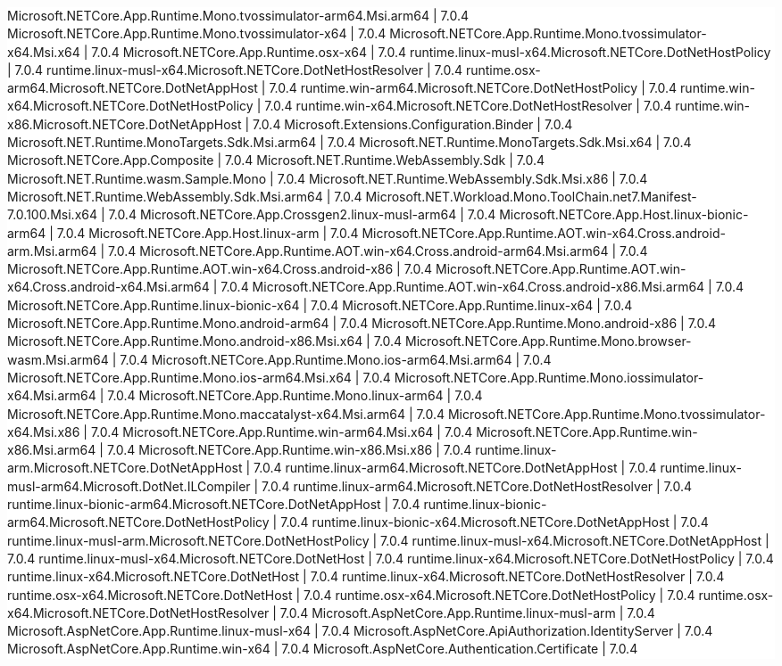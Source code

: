 Microsoft.NETCore.App.Runtime.Mono.tvossimulator-arm64.Msi.arm64 | 7.0.4
Microsoft.NETCore.App.Runtime.Mono.tvossimulator-x64 | 7.0.4
Microsoft.NETCore.App.Runtime.Mono.tvossimulator-x64.Msi.x64 | 7.0.4
Microsoft.NETCore.App.Runtime.osx-x64 | 7.0.4
runtime.linux-musl-x64.Microsoft.NETCore.DotNetHostPolicy | 7.0.4
runtime.linux-musl-x64.Microsoft.NETCore.DotNetHostResolver | 7.0.4
runtime.osx-arm64.Microsoft.NETCore.DotNetAppHost | 7.0.4
runtime.win-arm64.Microsoft.NETCore.DotNetHostPolicy | 7.0.4
runtime.win-x64.Microsoft.NETCore.DotNetHostPolicy | 7.0.4
runtime.win-x64.Microsoft.NETCore.DotNetHostResolver | 7.0.4
runtime.win-x86.Microsoft.NETCore.DotNetAppHost | 7.0.4
Microsoft.Extensions.Configuration.Binder | 7.0.4
Microsoft.NET.Runtime.MonoTargets.Sdk.Msi.arm64 | 7.0.4
Microsoft.NET.Runtime.MonoTargets.Sdk.Msi.x64 | 7.0.4
Microsoft.NETCore.App.Composite | 7.0.4
Microsoft.NET.Runtime.WebAssembly.Sdk | 7.0.4
Microsoft.NET.Runtime.wasm.Sample.Mono | 7.0.4
Microsoft.NET.Runtime.WebAssembly.Sdk.Msi.x86 | 7.0.4
Microsoft.NET.Runtime.WebAssembly.Sdk.Msi.arm64 | 7.0.4
Microsoft.NET.Workload.Mono.ToolChain.net7.Manifest-7.0.100.Msi.x64 | 7.0.4
Microsoft.NETCore.App.Crossgen2.linux-musl-arm64 | 7.0.4
Microsoft.NETCore.App.Host.linux-bionic-arm64 | 7.0.4
Microsoft.NETCore.App.Host.linux-arm | 7.0.4
Microsoft.NETCore.App.Runtime.AOT.win-x64.Cross.android-arm.Msi.arm64 | 7.0.4
Microsoft.NETCore.App.Runtime.AOT.win-x64.Cross.android-arm64.Msi.arm64 | 7.0.4
Microsoft.NETCore.App.Runtime.AOT.win-x64.Cross.android-x86 | 7.0.4
Microsoft.NETCore.App.Runtime.AOT.win-x64.Cross.android-x64.Msi.arm64 | 7.0.4
Microsoft.NETCore.App.Runtime.AOT.win-x64.Cross.android-x86.Msi.arm64 | 7.0.4
Microsoft.NETCore.App.Runtime.linux-bionic-x64 | 7.0.4
Microsoft.NETCore.App.Runtime.linux-x64 | 7.0.4
Microsoft.NETCore.App.Runtime.Mono.android-arm64 | 7.0.4
Microsoft.NETCore.App.Runtime.Mono.android-x86 | 7.0.4
Microsoft.NETCore.App.Runtime.Mono.android-x86.Msi.x64 | 7.0.4
Microsoft.NETCore.App.Runtime.Mono.browser-wasm.Msi.arm64 | 7.0.4
Microsoft.NETCore.App.Runtime.Mono.ios-arm64.Msi.arm64 | 7.0.4
Microsoft.NETCore.App.Runtime.Mono.ios-arm64.Msi.x64 | 7.0.4
Microsoft.NETCore.App.Runtime.Mono.iossimulator-x64.Msi.arm64 | 7.0.4
Microsoft.NETCore.App.Runtime.Mono.linux-arm64 | 7.0.4
Microsoft.NETCore.App.Runtime.Mono.maccatalyst-x64.Msi.arm64 | 7.0.4
Microsoft.NETCore.App.Runtime.Mono.tvossimulator-x64.Msi.x86 | 7.0.4
Microsoft.NETCore.App.Runtime.win-arm64.Msi.x64 | 7.0.4
Microsoft.NETCore.App.Runtime.win-x86.Msi.arm64 | 7.0.4
Microsoft.NETCore.App.Runtime.win-x86.Msi.x86 | 7.0.4
runtime.linux-arm.Microsoft.NETCore.DotNetAppHost | 7.0.4
runtime.linux-arm64.Microsoft.NETCore.DotNetAppHost | 7.0.4
runtime.linux-musl-arm64.Microsoft.DotNet.ILCompiler | 7.0.4
runtime.linux-arm64.Microsoft.NETCore.DotNetHostResolver | 7.0.4
runtime.linux-bionic-arm64.Microsoft.NETCore.DotNetAppHost | 7.0.4
runtime.linux-bionic-arm64.Microsoft.NETCore.DotNetHostPolicy | 7.0.4
runtime.linux-bionic-x64.Microsoft.NETCore.DotNetAppHost | 7.0.4
runtime.linux-musl-arm.Microsoft.NETCore.DotNetHostPolicy | 7.0.4
runtime.linux-musl-x64.Microsoft.NETCore.DotNetAppHost | 7.0.4
runtime.linux-musl-x64.Microsoft.NETCore.DotNetHost | 7.0.4
runtime.linux-x64.Microsoft.NETCore.DotNetHostPolicy | 7.0.4
runtime.linux-x64.Microsoft.NETCore.DotNetHost | 7.0.4
runtime.linux-x64.Microsoft.NETCore.DotNetHostResolver | 7.0.4
runtime.osx-x64.Microsoft.NETCore.DotNetHost | 7.0.4
runtime.osx-x64.Microsoft.NETCore.DotNetHostPolicy | 7.0.4
runtime.osx-x64.Microsoft.NETCore.DotNetHostResolver | 7.0.4
Microsoft.AspNetCore.App.Runtime.linux-musl-arm | 7.0.4
Microsoft.AspNetCore.App.Runtime.linux-musl-x64 | 7.0.4
Microsoft.AspNetCore.ApiAuthorization.IdentityServer | 7.0.4
Microsoft.AspNetCore.App.Runtime.win-x64 | 7.0.4
Microsoft.AspNetCore.Authentication.Certificate | 7.0.4
